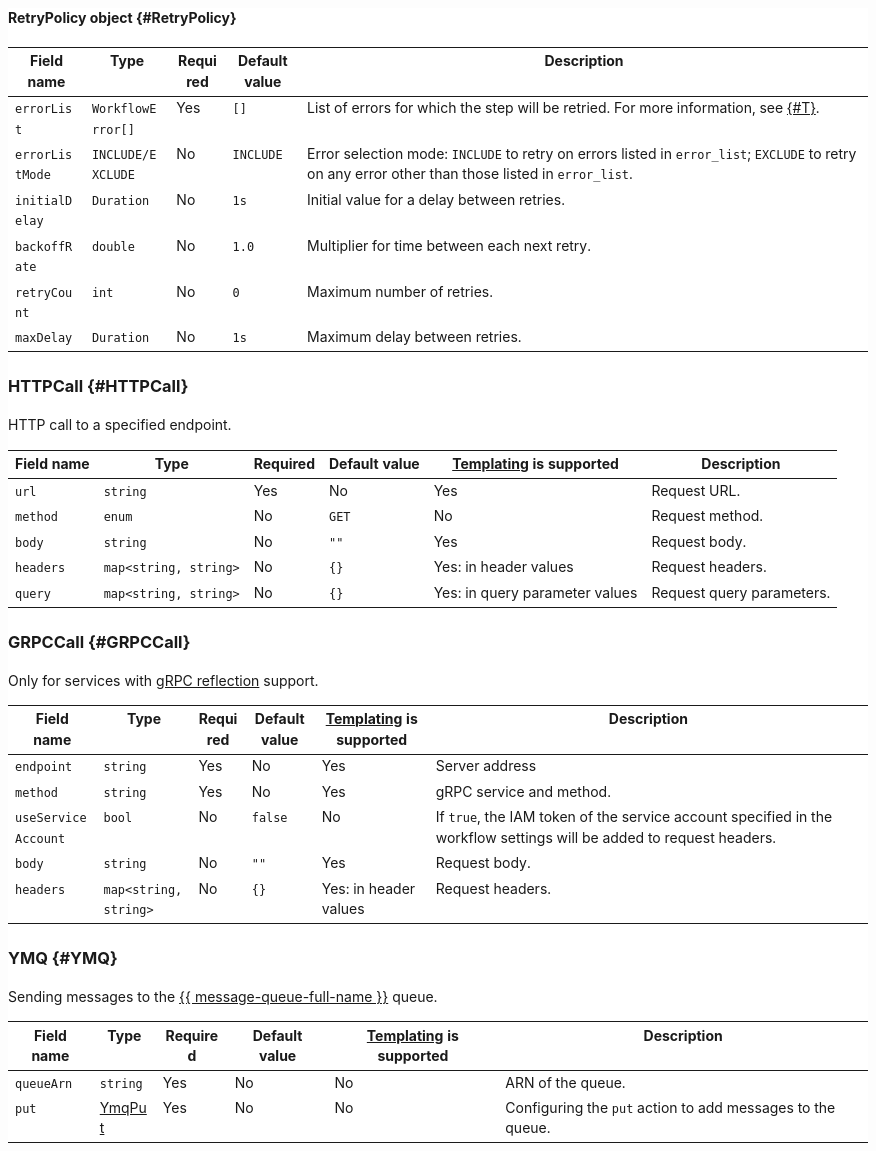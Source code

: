 #### RetryPolicy object {#RetryPolicy}

Field name | Type | Required | Default value | Description
--- | --- | --- | --- | ---
`errorList` | `WorkflowError[]` | Yes | `[]` | List of errors for which the step will be retried. For more information, see [{#T}](execution.md#errors).
`errorListMode` | `INCLUDE/EXCLUDE` | No | `INCLUDE` | Error selection mode: `INCLUDE` to retry on errors listed in `error_list`; `EXCLUDE` to retry on any error other than those listed in `error_list`.
`initialDelay` | `Duration` | No | `1s` | Initial value for a delay between retries.
`backoffRate` | `double` | No | `1.0` | Multiplier for time between each next retry.
`retryCount` | `int` | No | `0` | Maximum number of retries.
`maxDelay` | `Duration` | No | `1s` | Maximum delay between retries.

### HTTPCall {#HTTPCall}

HTTP call to a specified endpoint.

Field name | Type | Required | Default value | [Templating](templating.md) is supported | Description
--- | --- | --- | --- | --- | ---
`url` | `string` | Yes | No | Yes | Request URL.
`method` | `enum` | No | `GET` | No | Request method.
`body` | `string` | No | `""` | Yes | Request body.
`headers` | `map<string, string>` | No | `{}` | Yes: in header values | Request headers.
`query` | `map<string, string>` | No | `{}` | Yes: in query parameter values | Request query parameters.

### GRPCCall {#GRPCCall}

Only for services with [gRPC reflection](https://grpc.io/docs/guides/reflection/) support.

Field name | Type | Required | Default value | [Templating](templating.md) is supported | Description
--- | --- | --- | --- | --- | ---
`endpoint` | `string` | Yes | No | Yes | Server address
`method` | `string` | Yes | No | Yes | gRPC service and method.
`useServiceAccount` | `bool` | No | `false` | No | If `true`, the IAM token of the service account specified in the workflow settings will be added to request headers.
`body` | `string` | No | `""` | Yes | Request body.
`headers` | `map<string, string>` | No | `{}` | Yes: in header values | Request headers.

### YMQ {#YMQ}

Sending messages to the [{{ message-queue-full-name }}](../../../message-queue/) queue.

Field name | Type | Required | Default value | [Templating](templating.md) is supported | Description
--- | --- | --- | --- | --- | ---
`queueArn` | `string` | Yes | No | No | ARN of the queue.
`put` | [YmqPut](#YmqPut) | Yes | No | No | Configuring the `put` action to add messages to the queue.
